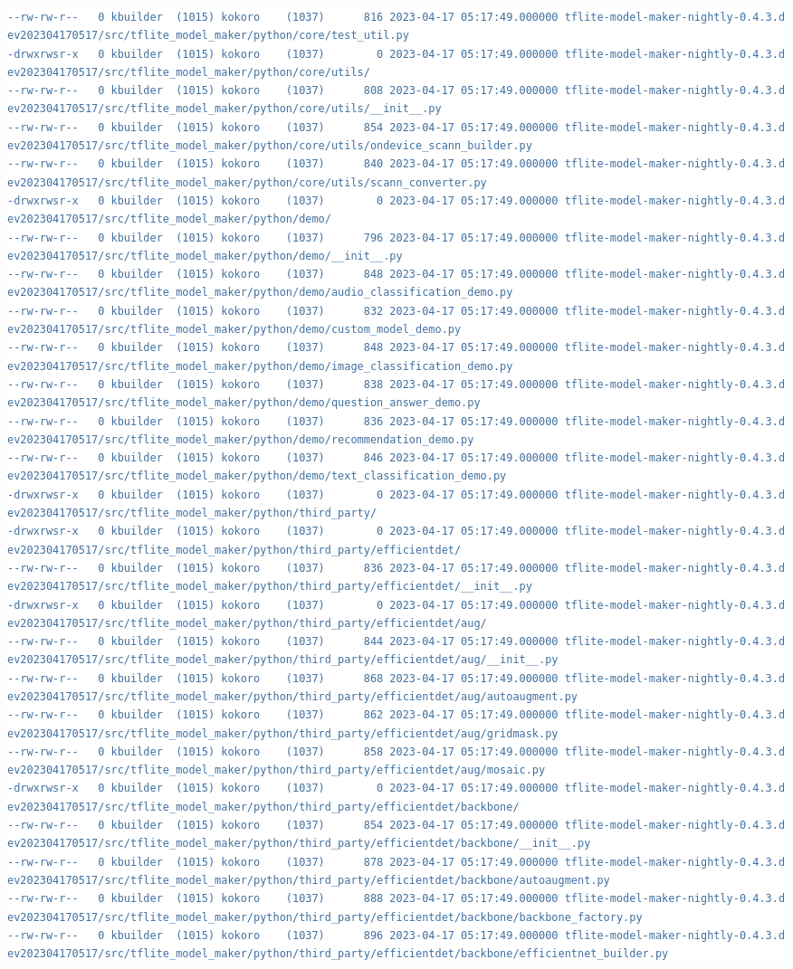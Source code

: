 ```diff
--rw-rw-r--   0 kbuilder  (1015) kokoro    (1037)      816 2023-04-17 05:17:49.000000 tflite-model-maker-nightly-0.4.3.dev202304170517/src/tflite_model_maker/python/core/test_util.py
-drwxrwsr-x   0 kbuilder  (1015) kokoro    (1037)        0 2023-04-17 05:17:49.000000 tflite-model-maker-nightly-0.4.3.dev202304170517/src/tflite_model_maker/python/core/utils/
--rw-rw-r--   0 kbuilder  (1015) kokoro    (1037)      808 2023-04-17 05:17:49.000000 tflite-model-maker-nightly-0.4.3.dev202304170517/src/tflite_model_maker/python/core/utils/__init__.py
--rw-rw-r--   0 kbuilder  (1015) kokoro    (1037)      854 2023-04-17 05:17:49.000000 tflite-model-maker-nightly-0.4.3.dev202304170517/src/tflite_model_maker/python/core/utils/ondevice_scann_builder.py
--rw-rw-r--   0 kbuilder  (1015) kokoro    (1037)      840 2023-04-17 05:17:49.000000 tflite-model-maker-nightly-0.4.3.dev202304170517/src/tflite_model_maker/python/core/utils/scann_converter.py
-drwxrwsr-x   0 kbuilder  (1015) kokoro    (1037)        0 2023-04-17 05:17:49.000000 tflite-model-maker-nightly-0.4.3.dev202304170517/src/tflite_model_maker/python/demo/
--rw-rw-r--   0 kbuilder  (1015) kokoro    (1037)      796 2023-04-17 05:17:49.000000 tflite-model-maker-nightly-0.4.3.dev202304170517/src/tflite_model_maker/python/demo/__init__.py
--rw-rw-r--   0 kbuilder  (1015) kokoro    (1037)      848 2023-04-17 05:17:49.000000 tflite-model-maker-nightly-0.4.3.dev202304170517/src/tflite_model_maker/python/demo/audio_classification_demo.py
--rw-rw-r--   0 kbuilder  (1015) kokoro    (1037)      832 2023-04-17 05:17:49.000000 tflite-model-maker-nightly-0.4.3.dev202304170517/src/tflite_model_maker/python/demo/custom_model_demo.py
--rw-rw-r--   0 kbuilder  (1015) kokoro    (1037)      848 2023-04-17 05:17:49.000000 tflite-model-maker-nightly-0.4.3.dev202304170517/src/tflite_model_maker/python/demo/image_classification_demo.py
--rw-rw-r--   0 kbuilder  (1015) kokoro    (1037)      838 2023-04-17 05:17:49.000000 tflite-model-maker-nightly-0.4.3.dev202304170517/src/tflite_model_maker/python/demo/question_answer_demo.py
--rw-rw-r--   0 kbuilder  (1015) kokoro    (1037)      836 2023-04-17 05:17:49.000000 tflite-model-maker-nightly-0.4.3.dev202304170517/src/tflite_model_maker/python/demo/recommendation_demo.py
--rw-rw-r--   0 kbuilder  (1015) kokoro    (1037)      846 2023-04-17 05:17:49.000000 tflite-model-maker-nightly-0.4.3.dev202304170517/src/tflite_model_maker/python/demo/text_classification_demo.py
-drwxrwsr-x   0 kbuilder  (1015) kokoro    (1037)        0 2023-04-17 05:17:49.000000 tflite-model-maker-nightly-0.4.3.dev202304170517/src/tflite_model_maker/python/third_party/
-drwxrwsr-x   0 kbuilder  (1015) kokoro    (1037)        0 2023-04-17 05:17:49.000000 tflite-model-maker-nightly-0.4.3.dev202304170517/src/tflite_model_maker/python/third_party/efficientdet/
--rw-rw-r--   0 kbuilder  (1015) kokoro    (1037)      836 2023-04-17 05:17:49.000000 tflite-model-maker-nightly-0.4.3.dev202304170517/src/tflite_model_maker/python/third_party/efficientdet/__init__.py
-drwxrwsr-x   0 kbuilder  (1015) kokoro    (1037)        0 2023-04-17 05:17:49.000000 tflite-model-maker-nightly-0.4.3.dev202304170517/src/tflite_model_maker/python/third_party/efficientdet/aug/
--rw-rw-r--   0 kbuilder  (1015) kokoro    (1037)      844 2023-04-17 05:17:49.000000 tflite-model-maker-nightly-0.4.3.dev202304170517/src/tflite_model_maker/python/third_party/efficientdet/aug/__init__.py
--rw-rw-r--   0 kbuilder  (1015) kokoro    (1037)      868 2023-04-17 05:17:49.000000 tflite-model-maker-nightly-0.4.3.dev202304170517/src/tflite_model_maker/python/third_party/efficientdet/aug/autoaugment.py
--rw-rw-r--   0 kbuilder  (1015) kokoro    (1037)      862 2023-04-17 05:17:49.000000 tflite-model-maker-nightly-0.4.3.dev202304170517/src/tflite_model_maker/python/third_party/efficientdet/aug/gridmask.py
--rw-rw-r--   0 kbuilder  (1015) kokoro    (1037)      858 2023-04-17 05:17:49.000000 tflite-model-maker-nightly-0.4.3.dev202304170517/src/tflite_model_maker/python/third_party/efficientdet/aug/mosaic.py
-drwxrwsr-x   0 kbuilder  (1015) kokoro    (1037)        0 2023-04-17 05:17:49.000000 tflite-model-maker-nightly-0.4.3.dev202304170517/src/tflite_model_maker/python/third_party/efficientdet/backbone/
--rw-rw-r--   0 kbuilder  (1015) kokoro    (1037)      854 2023-04-17 05:17:49.000000 tflite-model-maker-nightly-0.4.3.dev202304170517/src/tflite_model_maker/python/third_party/efficientdet/backbone/__init__.py
--rw-rw-r--   0 kbuilder  (1015) kokoro    (1037)      878 2023-04-17 05:17:49.000000 tflite-model-maker-nightly-0.4.3.dev202304170517/src/tflite_model_maker/python/third_party/efficientdet/backbone/autoaugment.py
--rw-rw-r--   0 kbuilder  (1015) kokoro    (1037)      888 2023-04-17 05:17:49.000000 tflite-model-maker-nightly-0.4.3.dev202304170517/src/tflite_model_maker/python/third_party/efficientdet/backbone/backbone_factory.py
--rw-rw-r--   0 kbuilder  (1015) kokoro    (1037)      896 2023-04-17 05:17:49.000000 tflite-model-maker-nightly-0.4.3.dev202304170517/src/tflite_model_maker/python/third_party/efficientdet/backbone/efficientnet_builder.py
```